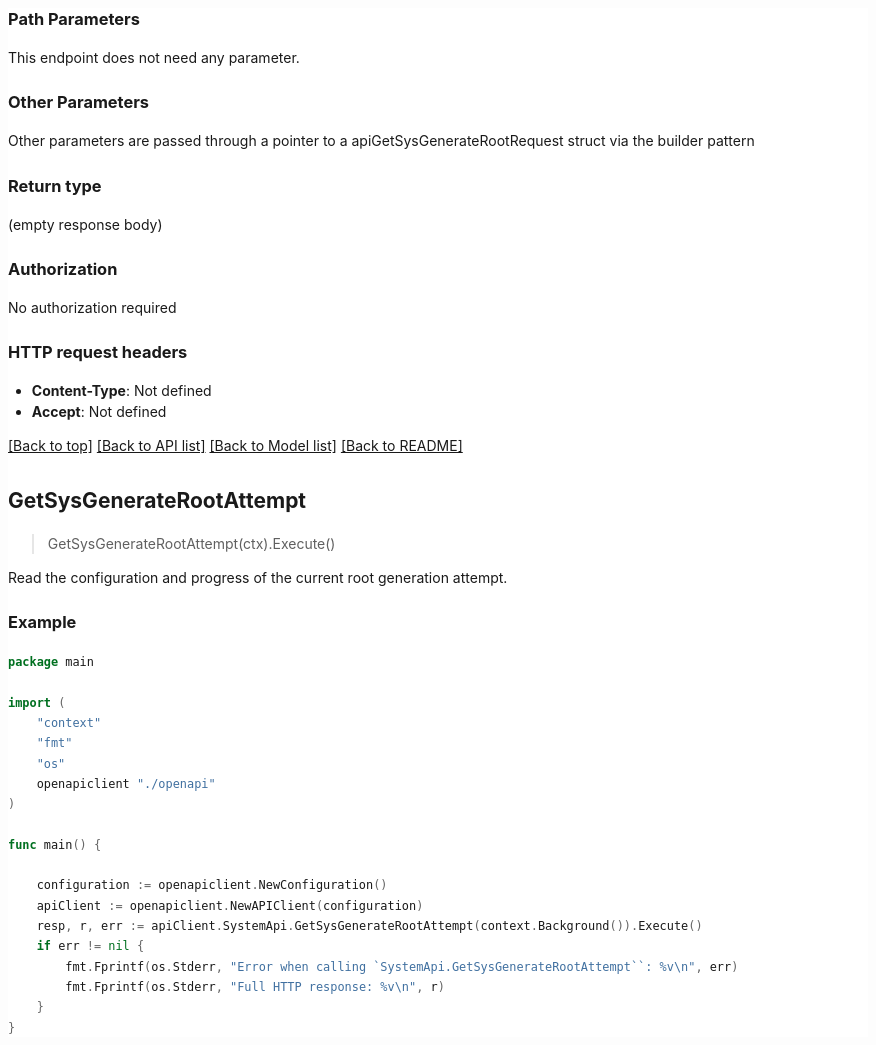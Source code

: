 ### Path Parameters

This endpoint does not need any parameter.

### Other Parameters

Other parameters are passed through a pointer to a apiGetSysGenerateRootRequest struct via the builder pattern


### Return type

 (empty response body)

### Authorization

No authorization required

### HTTP request headers

- **Content-Type**: Not defined
- **Accept**: Not defined

[[Back to top]](#) [[Back to API list]](../README.md#documentation-for-api-endpoints)
[[Back to Model list]](../README.md#documentation-for-models)
[[Back to README]](../README.md)


## GetSysGenerateRootAttempt

> GetSysGenerateRootAttempt(ctx).Execute()

Read the configuration and progress of the current root generation attempt.

### Example

```go
package main

import (
    "context"
    "fmt"
    "os"
    openapiclient "./openapi"
)

func main() {

    configuration := openapiclient.NewConfiguration()
    apiClient := openapiclient.NewAPIClient(configuration)
    resp, r, err := apiClient.SystemApi.GetSysGenerateRootAttempt(context.Background()).Execute()
    if err != nil {
        fmt.Fprintf(os.Stderr, "Error when calling `SystemApi.GetSysGenerateRootAttempt``: %v\n", err)
        fmt.Fprintf(os.Stderr, "Full HTTP response: %v\n", r)
    }
}
```
